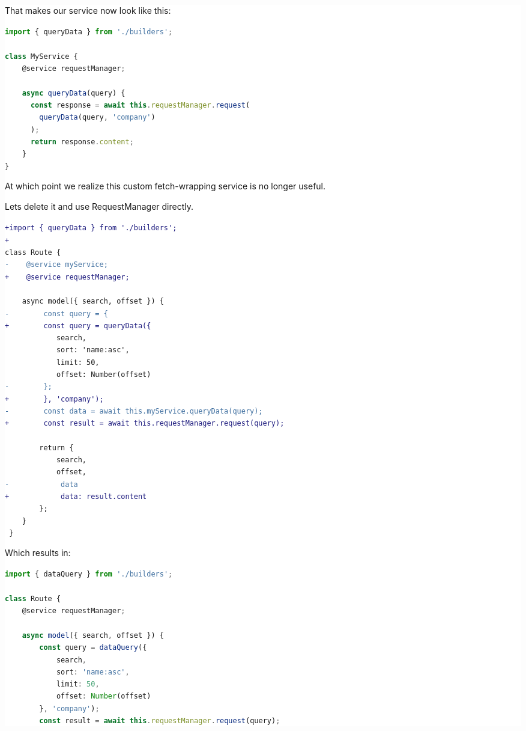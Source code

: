 That makes our service now look like this:

```ts
import { queryData } from './builders';

class MyService {
    @service requestManager;

    async queryData(query) {
      const response = await this.requestManager.request(
        queryData(query, 'company')
      );
      return response.content;
    }
}

```

At which point we realize this custom fetch-wrapping service is no longer useful.

Lets delete it and use RequestManager directly.

```diff
+import { queryData } from './builders';
+
class Route {
-    @service myService;
+    @service requestManager;

    async model({ search, offset }) {
-        const query = {
+        const query = queryData({
            search,
            sort: 'name:asc',
            limit: 50,
            offset: Number(offset)
-        };
+        }, 'company');
-        const data = await this.myService.queryData(query);
+        const result = await this.requestManager.request(query);

        return {
            search,
            offset,
-            data
+            data: result.content
        };
    }
 }
```

Which results in:

```ts
import { dataQuery } from './builders';

class Route {
    @service requestManager;

    async model({ search, offset }) {
        const query = dataQuery({
            search,
            sort: 'name:asc',
            limit: 50,
            offset: Number(offset)
        }, 'company');
        const result = await this.requestManager.request(query);
```